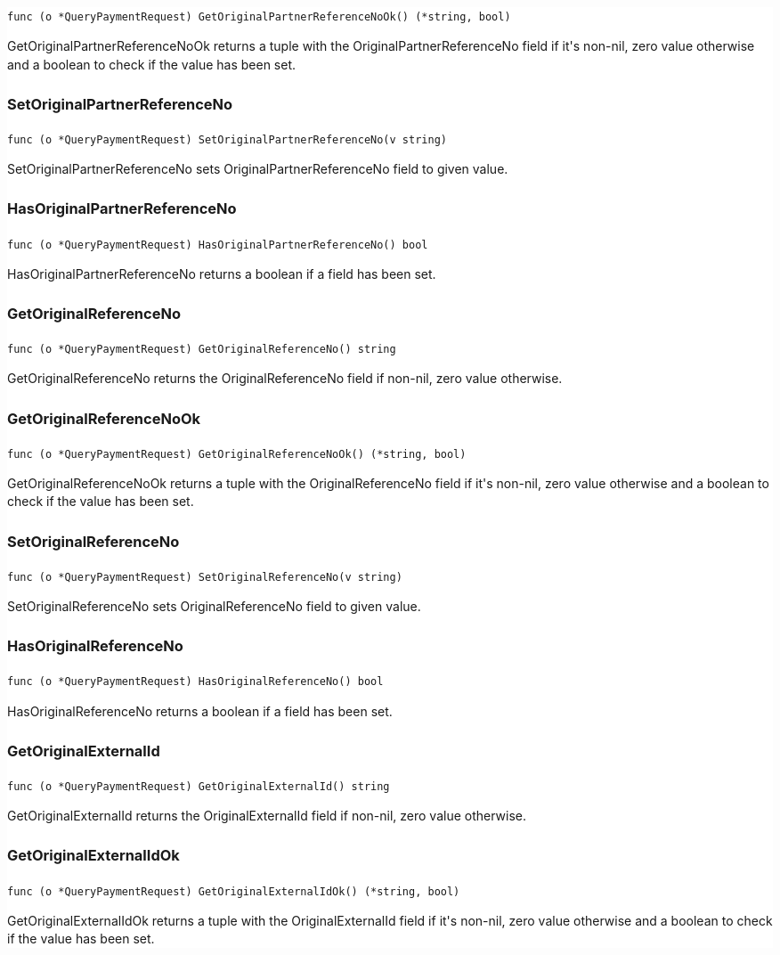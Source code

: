 `func (o *QueryPaymentRequest) GetOriginalPartnerReferenceNoOk() (*string, bool)`

GetOriginalPartnerReferenceNoOk returns a tuple with the OriginalPartnerReferenceNo field if it's non-nil, zero value otherwise
and a boolean to check if the value has been set.

### SetOriginalPartnerReferenceNo

`func (o *QueryPaymentRequest) SetOriginalPartnerReferenceNo(v string)`

SetOriginalPartnerReferenceNo sets OriginalPartnerReferenceNo field to given value.

### HasOriginalPartnerReferenceNo

`func (o *QueryPaymentRequest) HasOriginalPartnerReferenceNo() bool`

HasOriginalPartnerReferenceNo returns a boolean if a field has been set.

### GetOriginalReferenceNo

`func (o *QueryPaymentRequest) GetOriginalReferenceNo() string`

GetOriginalReferenceNo returns the OriginalReferenceNo field if non-nil, zero value otherwise.

### GetOriginalReferenceNoOk

`func (o *QueryPaymentRequest) GetOriginalReferenceNoOk() (*string, bool)`

GetOriginalReferenceNoOk returns a tuple with the OriginalReferenceNo field if it's non-nil, zero value otherwise
and a boolean to check if the value has been set.

### SetOriginalReferenceNo

`func (o *QueryPaymentRequest) SetOriginalReferenceNo(v string)`

SetOriginalReferenceNo sets OriginalReferenceNo field to given value.

### HasOriginalReferenceNo

`func (o *QueryPaymentRequest) HasOriginalReferenceNo() bool`

HasOriginalReferenceNo returns a boolean if a field has been set.

### GetOriginalExternalId

`func (o *QueryPaymentRequest) GetOriginalExternalId() string`

GetOriginalExternalId returns the OriginalExternalId field if non-nil, zero value otherwise.

### GetOriginalExternalIdOk

`func (o *QueryPaymentRequest) GetOriginalExternalIdOk() (*string, bool)`

GetOriginalExternalIdOk returns a tuple with the OriginalExternalId field if it's non-nil, zero value otherwise
and a boolean to check if the value has been set.
